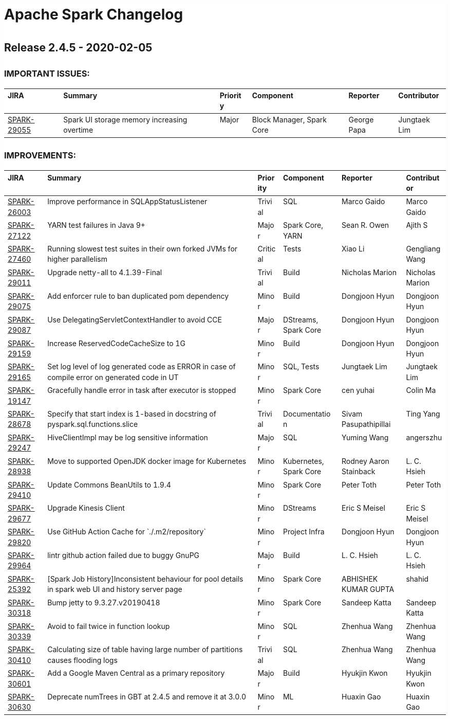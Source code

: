 

# Apache Spark Changelog

## Release 2.4.5 - 2020-02-05



### IMPORTANT ISSUES:

| JIRA | Summary | Priority | Component | Reporter | Contributor |
|:---- |:---- | :--- |:---- |:---- |:---- |
| [SPARK-29055](https://issues.apache.org/jira/browse/SPARK-29055) | Spark UI storage memory increasing overtime |  Major | Block Manager, Spark Core | George Papa | Jungtaek Lim |


### IMPROVEMENTS:

| JIRA | Summary | Priority | Component | Reporter | Contributor |
|:---- |:---- | :--- |:---- |:---- |:---- |
| [SPARK-26003](https://issues.apache.org/jira/browse/SPARK-26003) | Improve performance in SQLAppStatusListener |  Trivial | SQL | Marco Gaido | Marco Gaido |
| [SPARK-27122](https://issues.apache.org/jira/browse/SPARK-27122) | YARN test failures in Java 9+ |  Major | Spark Core, YARN | Sean R. Owen | Ajith S |
| [SPARK-27460](https://issues.apache.org/jira/browse/SPARK-27460) | Running slowest test suites in their own forked JVMs for higher parallelism |  Critical | Tests | Xiao Li | Gengliang Wang |
| [SPARK-29011](https://issues.apache.org/jira/browse/SPARK-29011) | Upgrade netty-all to 4.1.39-Final |  Trivial | Build | Nicholas Marion | Nicholas Marion |
| [SPARK-29075](https://issues.apache.org/jira/browse/SPARK-29075) | Add enforcer rule to ban duplicated pom dependency |  Minor | Build | Dongjoon Hyun | Dongjoon Hyun |
| [SPARK-29087](https://issues.apache.org/jira/browse/SPARK-29087) | Use DelegatingServletContextHandler to avoid CCE |  Major | DStreams, Spark Core | Dongjoon Hyun | Dongjoon Hyun |
| [SPARK-29159](https://issues.apache.org/jira/browse/SPARK-29159) | Increase ReservedCodeCacheSize to 1G |  Minor | Build | Dongjoon Hyun | Dongjoon Hyun |
| [SPARK-29165](https://issues.apache.org/jira/browse/SPARK-29165) | Set log level of log generated code as ERROR in case of compile error on generated code in UT |  Minor | SQL, Tests | Jungtaek Lim | Jungtaek Lim |
| [SPARK-19147](https://issues.apache.org/jira/browse/SPARK-19147) | Gracefully handle error in task after executor is stopped |  Minor | Spark Core | cen yuhai | Colin Ma |
| [SPARK-28678](https://issues.apache.org/jira/browse/SPARK-28678) | Specify that start index is 1-based in docstring of pyspark.sql.functions.slice |  Trivial | Documentation | Sivam Pasupathipillai | Ting Yang |
| [SPARK-29247](https://issues.apache.org/jira/browse/SPARK-29247) | HiveClientImpl may be log sensitive information |  Major | SQL | Yuming Wang | angerszhu |
| [SPARK-28938](https://issues.apache.org/jira/browse/SPARK-28938) | Move to supported OpenJDK docker image for Kubernetes |  Minor | Kubernetes, Spark Core | Rodney Aaron Stainback | L. C. Hsieh |
| [SPARK-29410](https://issues.apache.org/jira/browse/SPARK-29410) | Update Commons BeanUtils to 1.9.4 |  Minor | Spark Core | Peter Toth | Peter Toth |
| [SPARK-29677](https://issues.apache.org/jira/browse/SPARK-29677) | Upgrade Kinesis Client |  Minor | DStreams | Eric S Meisel | Eric S Meisel |
| [SPARK-29820](https://issues.apache.org/jira/browse/SPARK-29820) | Use GitHub Action Cache for \`./.m2/repository\` |  Minor | Project Infra | Dongjoon Hyun | Dongjoon Hyun |
| [SPARK-29964](https://issues.apache.org/jira/browse/SPARK-29964) | lintr github action failed due to buggy GnuPG |  Major | Build | L. C. Hsieh | L. C. Hsieh |
| [SPARK-25392](https://issues.apache.org/jira/browse/SPARK-25392) | [Spark Job History]Inconsistent behaviour for pool details in spark web UI and history server page |  Minor | Spark Core | ABHISHEK KUMAR GUPTA | shahid |
| [SPARK-30318](https://issues.apache.org/jira/browse/SPARK-30318) | Bump jetty to 9.3.27.v20190418 |  Minor | Spark Core | Sandeep Katta | Sandeep Katta |
| [SPARK-30339](https://issues.apache.org/jira/browse/SPARK-30339) | Avoid to fail twice in function lookup |  Minor | SQL | Zhenhua Wang | Zhenhua Wang |
| [SPARK-30410](https://issues.apache.org/jira/browse/SPARK-30410) | Calculating size of table having large number of partitions causes flooding logs |  Trivial | SQL | Zhenhua Wang | Zhenhua Wang |
| [SPARK-30601](https://issues.apache.org/jira/browse/SPARK-30601) | Add a Google Maven Central as a primary repository |  Major | Build | Hyukjin Kwon | Hyukjin Kwon |
| [SPARK-30630](https://issues.apache.org/jira/browse/SPARK-30630) | Deprecate numTrees in GBT at 2.4.5 and remove it at 3.0.0 |  Minor | ML | Huaxin Gao | Huaxin Gao |
